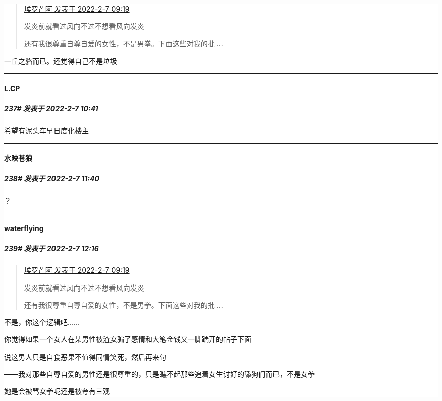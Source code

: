 <blockquote><a href="httphttps://bbs.saraba1st.com/2b/forum.php?mod=redirect&amp;goto=findpost&amp;pid=54575285&amp;ptid=2050987" target="_blank">埃罗芒阿 发表于 2022-2-7 09:19</a>

发炎前就看过风向不过不想看风向发炎

还有我很尊重自尊自爱的女性，不是男拳。下面这些对我的批 ...</blockquote>
一丘之貉而已。还觉得自己不是垃圾



*****

####  L.CP  
##### 237#       发表于 2022-2-7 10:41

希望有泥头车早日度化楼主



*****

####  水映苍狼  
##### 238#       发表于 2022-2-7 11:40

？



*****

####  waterflying  
##### 239#       发表于 2022-2-7 12:16

<blockquote><a href="httphttps://bbs.saraba1st.com/2b/forum.php?mod=redirect&amp;goto=findpost&amp;pid=54575285&amp;ptid=2050987" target="_blank">埃罗芒阿 发表于 2022-2-7 09:19</a>

发炎前就看过风向不过不想看风向发炎

还有我很尊重自尊自爱的女性，不是男拳。下面这些对我的批 ...</blockquote>
不是，你这个逻辑吧……

你觉得如果一个女人在某男性被渣女骗了感情和大笔金钱又一脚踹开的帖子下面

说这男人只是自食恶果不值得同情笑死，然后再来句

——我对那些自尊自爱的男性还是很尊重的，只是瞧不起那些追着女生讨好的舔狗们而已，不是女拳

她是会被骂女拳呢还是被夸有三观

